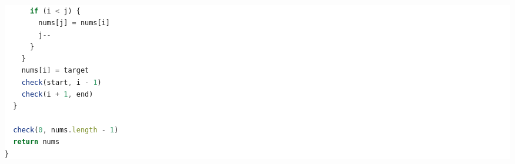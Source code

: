 ```javascript
      if (i < j) {
        nums[j] = nums[i]
        j--
      } 
    }
    nums[i] = target
    check(start, i - 1)
    check(i + 1, end)
  }

  check(0, nums.length - 1)
  return nums
}
```
